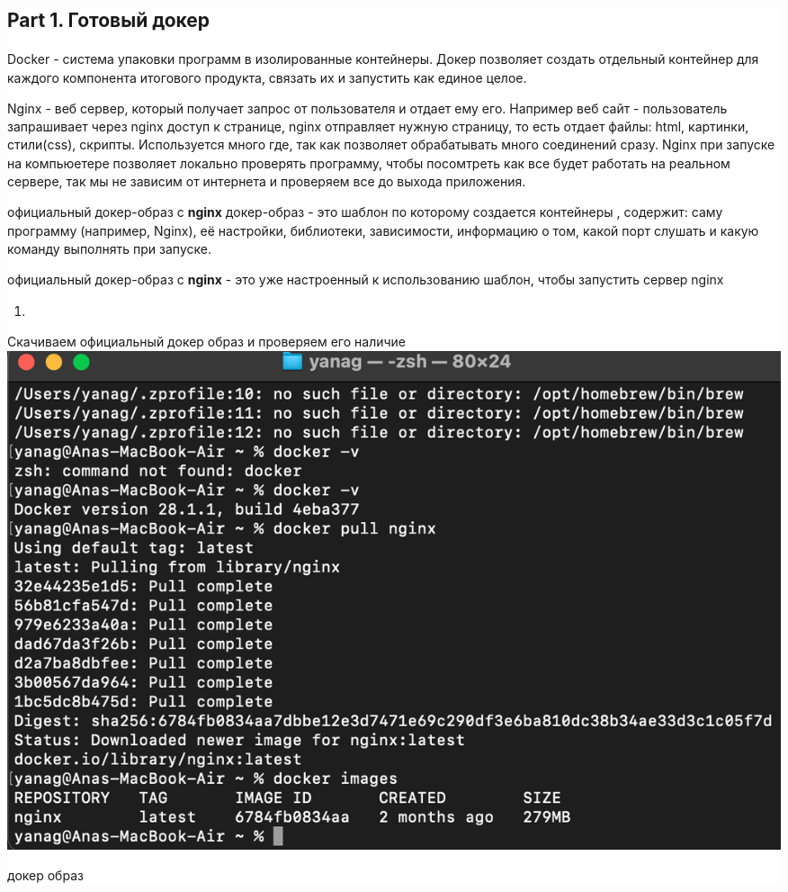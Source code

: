 ## Part 1. Готовый докер

Docker - система упаковки программ в изолированные контейнеры. Докер позволяет создать отдельный контейнер для каждого компонента итогового продукта, связать их и запустить как единое целое. 

Nginx - веб сервер, который получает запрос от пользователя и отдает ему его. Например веб сайт - пользователь запрашивает через nginx доступ к странице, nginx отправляет нужную страницу, то есть отдает файлы:  html, картинки, стили(css), скрипты. Используется много где, так как позволяет обрабатывать много соединений сразу. 
Nginx при запуске на компьюетере позволяет локально проверять программу, чтобы посомтреть как все будет работать на реальном сервере, так мы не зависим от интернета и проверяем все до выхода приложения. 

официальный докер-образ с **nginx** 
докер-образ -  это шаблон по которому создается контейнеры , содержит: 
саму программу (например, Nginx),
её настройки,
библиотеки,
зависимости,
информацию о том, какой порт слушать и какую команду выполнять при запуске.

официальный докер-образ с **nginx** - это уже настроенный к использованию шаблон, чтобы запустить сервер nginx 

1. 
Скачиваем официальный докер образ и проверяем его наличие 
![Проблема с фотографией](screenshots/установка%20+%20образы.png)
<figcaption> докер образ </figcaption>

